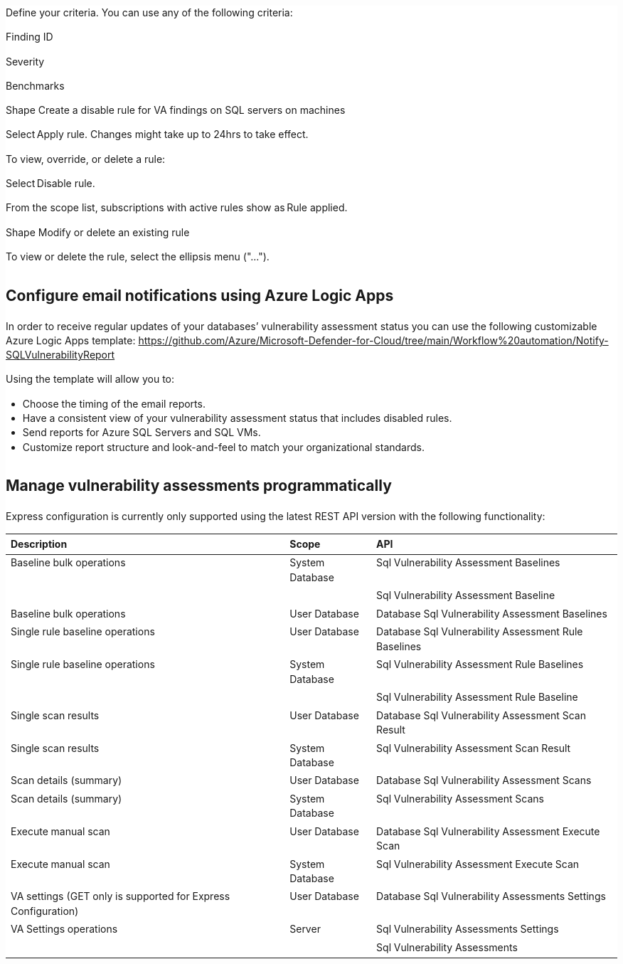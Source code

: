Define your criteria. You can use any of the following criteria:

Finding ID

Severity

Benchmarks

Shape Create a disable rule for VA findings on SQL servers on machines

Select Apply rule. Changes might take up to 24hrs to take effect.

To view, override, or delete a rule:

Select Disable rule.

From the scope list, subscriptions with active rules show as Rule applied.

Shape Modify or delete an existing rule

To view or delete the rule, select the ellipsis menu ("...").

## Configure email notifications using Azure Logic Apps

In order to receive regular updates of your databases’ vulnerability assessment status you can use the following customizable Azure Logic Apps template:
https://github.com/Azure/Microsoft-Defender-for-Cloud/tree/main/Workflow%20automation/Notify-SQLVulnerabilityReport


Using the template will allow you to:

- Choose the timing of the email reports.
- Have a consistent view of your vulnerability assessment status that includes disabled rules.
- Send reports for Azure SQL Servers and SQL VMs.
- Customize report structure and look-and-feel to match your organizational standards.

## Manage vulnerability assessments programmatically

Express configuration is currently only supported using the latest REST API version with the following functionality:

| Description                                                   | Scope           | API                                                  |
| :------------------------------------------------------------ | :-------------- | :--------------------------------------------------- |
| Baseline bulk operations                                      | System Database | Sql Vulnerability Assessment Baselines               |
|                                                               |                 | Sql Vulnerability Assessment Baseline                |
| Baseline bulk operations                                      | User Database   | Database Sql Vulnerability Assessment Baselines      |
| Single rule baseline operations                               | User Database   | Database Sql Vulnerability Assessment Rule Baselines |
| Single rule baseline operations                               | System Database | Sql Vulnerability Assessment Rule Baselines          |
|                                                               |                 | Sql Vulnerability Assessment Rule Baseline           |
| Single scan results                                           | User Database   | Database Sql Vulnerability Assessment Scan Result    |
| Single scan results                                           | System Database | Sql Vulnerability Assessment Scan Result             |
| Scan details (summary)                                        | User Database   | Database Sql Vulnerability Assessment Scans          |
| Scan details (summary)                                        | System Database | Sql Vulnerability Assessment Scans                   |
| Execute manual scan                                           | User Database   | Database Sql Vulnerability Assessment Execute Scan   |
| Execute manual scan                                           | System Database | Sql Vulnerability Assessment Execute Scan            |
| VA settings (GET only is supported for Express Configuration) | User Database   | Database Sql Vulnerability Assessments Settings      |
| VA Settings operations                                        | Server          | Sql Vulnerability Assessments Settings               |
|                                                               |                 | Sql Vulnerability Assessments                        |